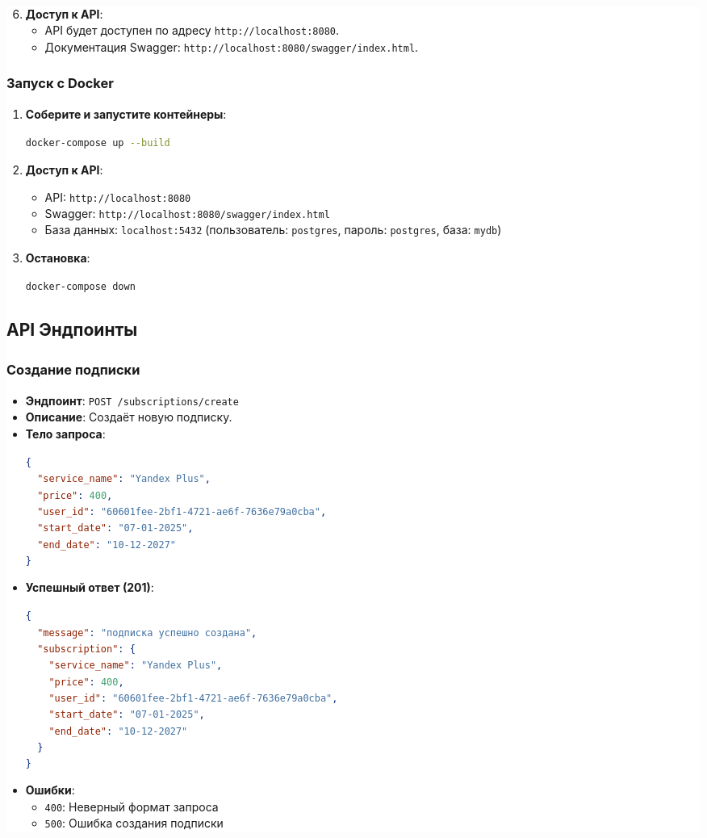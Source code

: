 6. **Доступ к API**:
    - API будет доступен по адресу `http://localhost:8080`.
    - Документация Swagger: `http://localhost:8080/swagger/index.html`.

### Запуск с Docker

1. **Соберите и запустите контейнеры**:
   ```bash
   docker-compose up --build
   ```

2. **Доступ к API**:
    - API: `http://localhost:8080`
    - Swagger: `http://localhost:8080/swagger/index.html`
    - База данных: `localhost:5432` (пользователь: `postgres`, пароль: `postgres`, база: `mydb`)

3. **Остановка**:
   ```bash
   docker-compose down
   ```

## API Эндпоинты

### Создание подписки
- **Эндпоинт**: `POST /subscriptions/create`
- **Описание**: Создаёт новую подписку.
- **Тело запроса**:
  ```json
  {
    "service_name": "Yandex Plus",
    "price": 400,
    "user_id": "60601fee-2bf1-4721-ae6f-7636e79a0cba",
    "start_date": "07-01-2025",
    "end_date": "10-12-2027"
  }
  ```
- **Успешный ответ (201)**:
  ```json
  {
    "message": "подписка успешно создана",
    "subscription": {
      "service_name": "Yandex Plus",
      "price": 400,
      "user_id": "60601fee-2bf1-4721-ae6f-7636e79a0cba",
      "start_date": "07-01-2025",
      "end_date": "10-12-2027"
    }
  }
  ```
- **Ошибки**:
    - `400`: Неверный формат запроса
    - `500`: Ошибка создания подписки
